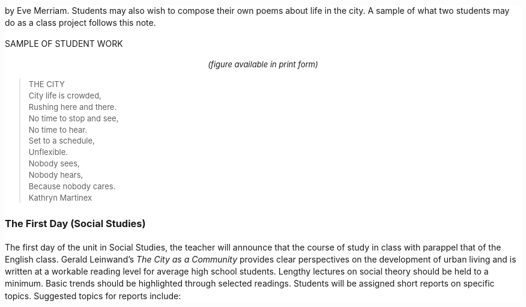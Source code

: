 by Eve Merriam. Students may also wish to compose their own poems about life in the city. A sample of what two students may do as a class project follows this note.
</p>
<p>
SAMPLE OF STUDENT WORK
</p>
<center>
<i>
<font size="-1">
(figure available in print form)
</font>
</i>
</center>
<blockquote>
<dl>
<font size="-1">
<dt>
THE CITY
<dt>
City life is crowded,
<dt>
Rushing here and there.
<dt>
No time to stop and see,
<dt>
No time to hear.
<dt>
Set to a schedule,
<dt>
Unflexible.
<dt>
Nobody sees,
<dt>
Nobody hears,
<dt>
Because nobody cares.
<dt>
Kathryn Martinex
</dt>
</dt>
</dt>
</dt>
</dt>
</dt>
</dt>
</dt>
</dt>
</dt>
</dt>
</font>
</dl>
</blockquote>
<h3>
The First Day (Social Studies)
</h3>
The first day of the unit in Social Studies, the teacher will announce that the course of study in class with parappel that of the English class. Gerald Leinwand’s
<i>
The City as a Community
</i>
provides clear perspectives on the development of urban living and is written at a workable reading level for average high school students. Lengthy lectures on social theory should be held to a minimum. Basic trends should be highlighted through selected readings. Students will be assigned short reports on specific topics. Suggested topics for reports include: